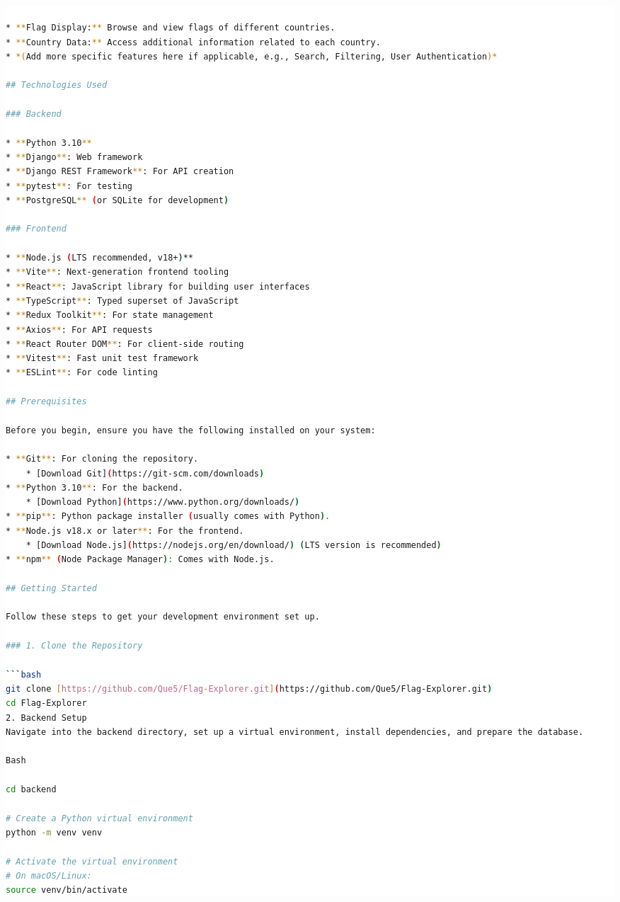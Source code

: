 ```bash

* **Flag Display:** Browse and view flags of different countries.
* **Country Data:** Access additional information related to each country.
* *(Add more specific features here if applicable, e.g., Search, Filtering, User Authentication)*

## Technologies Used

### Backend

* **Python 3.10**
* **Django**: Web framework
* **Django REST Framework**: For API creation
* **pytest**: For testing
* **PostgreSQL** (or SQLite for development)

### Frontend

* **Node.js (LTS recommended, v18+)**
* **Vite**: Next-generation frontend tooling
* **React**: JavaScript library for building user interfaces
* **TypeScript**: Typed superset of JavaScript
* **Redux Toolkit**: For state management
* **Axios**: For API requests
* **React Router DOM**: For client-side routing
* **Vitest**: Fast unit test framework
* **ESLint**: For code linting

## Prerequisites

Before you begin, ensure you have the following installed on your system:

* **Git**: For cloning the repository.
    * [Download Git](https://git-scm.com/downloads)
* **Python 3.10**: For the backend.
    * [Download Python](https://www.python.org/downloads/)
* **pip**: Python package installer (usually comes with Python).
* **Node.js v18.x or later**: For the frontend.
    * [Download Node.js](https://nodejs.org/en/download/) (LTS version is recommended)
* **npm** (Node Package Manager): Comes with Node.js.

## Getting Started

Follow these steps to get your development environment set up.

### 1. Clone the Repository

```bash
git clone [https://github.com/Que5/Flag-Explorer.git](https://github.com/Que5/Flag-Explorer.git)
cd Flag-Explorer
2. Backend Setup
Navigate into the backend directory, set up a virtual environment, install dependencies, and prepare the database.

Bash

cd backend

# Create a Python virtual environment
python -m venv venv

# Activate the virtual environment
# On macOS/Linux:
source venv/bin/activate
```